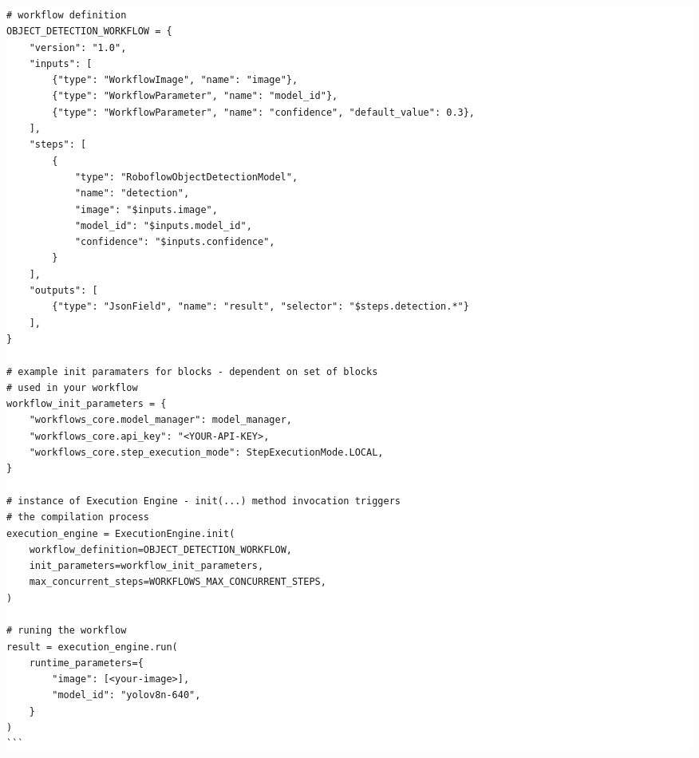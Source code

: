     # workflow definition
    OBJECT_DETECTION_WORKFLOW = {
        "version": "1.0",
        "inputs": [
            {"type": "WorkflowImage", "name": "image"},
            {"type": "WorkflowParameter", "name": "model_id"},
            {"type": "WorkflowParameter", "name": "confidence", "default_value": 0.3},
        ],
        "steps": [
            {
                "type": "RoboflowObjectDetectionModel",
                "name": "detection",
                "image": "$inputs.image",
                "model_id": "$inputs.model_id",
                "confidence": "$inputs.confidence",
            }
        ],
        "outputs": [
            {"type": "JsonField", "name": "result", "selector": "$steps.detection.*"}
        ],
    }
    
    # example init paramaters for blocks - dependent on set of blocks 
    # used in your workflow
    workflow_init_parameters = {
        "workflows_core.model_manager": model_manager,
        "workflows_core.api_key": "<YOUR-API-KEY>,
        "workflows_core.step_execution_mode": StepExecutionMode.LOCAL,
    }

    # instance of Execution Engine - init(...) method invocation triggers
    # the compilation process
    execution_engine = ExecutionEngine.init(
        workflow_definition=OBJECT_DETECTION_WORKFLOW,
        init_parameters=workflow_init_parameters,
        max_concurrent_steps=WORKFLOWS_MAX_CONCURRENT_STEPS,
    )

    # runing the workflow
    result = execution_engine.run(
        runtime_parameters={
            "image": [<your-image>],
            "model_id": "yolov8n-640",
        }
    )
    ```
